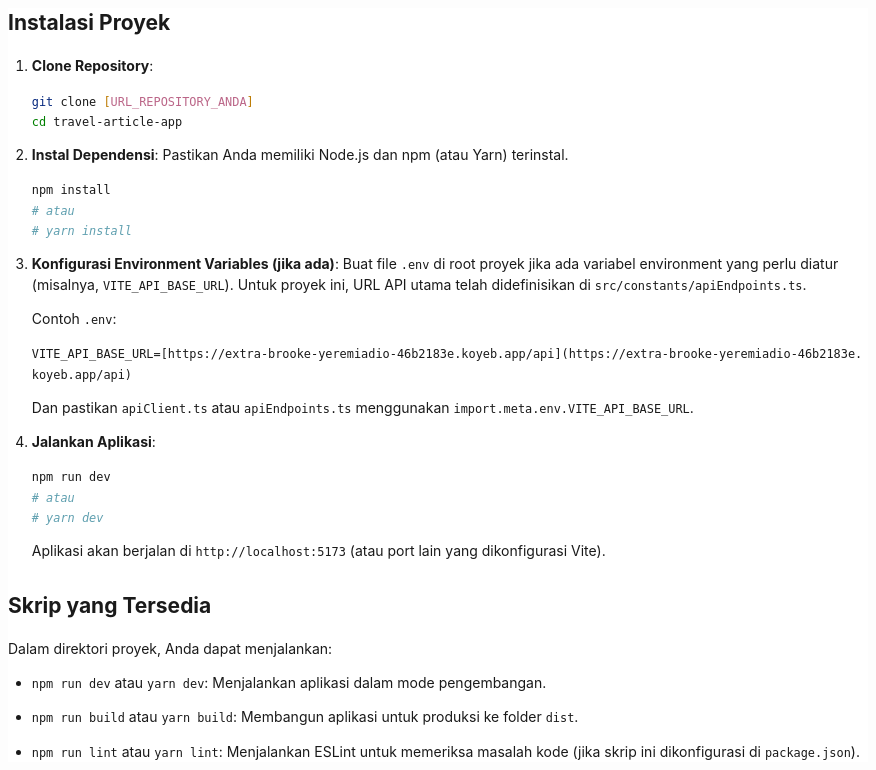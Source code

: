 ## Instalasi Proyek

1.  **Clone Repository**:
    ```bash
    git clone [URL_REPOSITORY_ANDA]
    cd travel-article-app
    ```

2.  **Instal Dependensi**:
    Pastikan Anda memiliki Node.js dan npm (atau Yarn) terinstal.
    ```bash
    npm install
    # atau
    # yarn install
    ```

3.  **Konfigurasi Environment Variables (jika ada)**:
    Buat file `.env` di root proyek jika ada variabel environment yang perlu diatur (misalnya, `VITE_API_BASE_URL`). Untuk proyek ini, URL API utama telah didefinisikan di `src/constants/apiEndpoints.ts`.

    Contoh `.env`:
    ```
    VITE_API_BASE_URL=[https://extra-brooke-yeremiadio-46b2183e.koyeb.app/api](https://extra-brooke-yeremiadio-46b2183e.koyeb.app/api)
    ```
    Dan pastikan `apiClient.ts` atau `apiEndpoints.ts` menggunakan `import.meta.env.VITE_API_BASE_URL`.

4.  **Jalankan Aplikasi**:
    ```bash
    npm run dev
    # atau
    # yarn dev
    ```
    Aplikasi akan berjalan di `http://localhost:5173` (atau port lain yang dikonfigurasi Vite).

## Skrip yang Tersedia

Dalam direktori proyek, Anda dapat menjalankan:

* `npm run dev` atau `yarn dev`:
    Menjalankan aplikasi dalam mode pengembangan.

* `npm run build` atau `yarn build`:
    Membangun aplikasi untuk produksi ke folder `dist`.

* `npm run lint` atau `yarn lint`:
    Menjalankan ESLint untuk memeriksa masalah kode (jika skrip ini dikonfigurasi di `package.json`).
